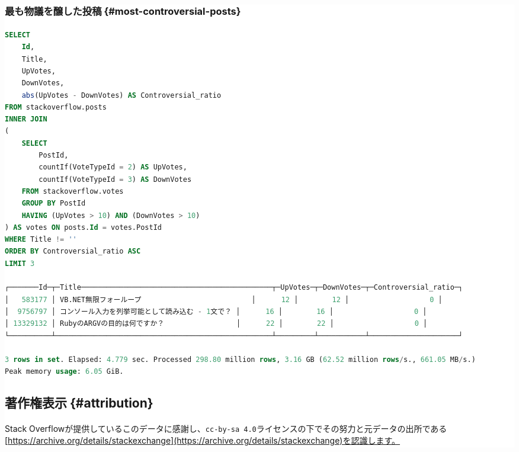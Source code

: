 ### 最も物議を醸した投稿 {#most-controversial-posts}

```sql
SELECT
    Id,
    Title,
    UpVotes,
    DownVotes,
    abs(UpVotes - DownVotes) AS Controversial_ratio
FROM stackoverflow.posts
INNER JOIN
(
    SELECT
        PostId,
        countIf(VoteTypeId = 2) AS UpVotes,
        countIf(VoteTypeId = 3) AS DownVotes
    FROM stackoverflow.votes
    GROUP BY PostId
    HAVING (UpVotes > 10) AND (DownVotes > 10)
) AS votes ON posts.Id = votes.PostId
WHERE Title != ''
ORDER BY Controversial_ratio ASC
LIMIT 3

┌───────Id─┬─Title─────────────────────────────────────────────┬─UpVotes─┬─DownVotes─┬─Controversial_ratio─┐
│   583177 │ VB.NET無限フォーループ                          │      12 │        12 │                   0 │
│  9756797 │ コンソール入力を列挙可能として読み込む - 1文で？ │      16 │        16 │                   0 │
│ 13329132 │ RubyのARGVの目的は何ですか？                 │      22 │        22 │                   0 │
└──────────┴───────────────────────────────────────────────────┴─────────┴───────────┴─────────────────────┘

3 rows in set. Elapsed: 4.779 sec. Processed 298.80 million rows, 3.16 GB (62.52 million rows/s., 661.05 MB/s.)
Peak memory usage: 6.05 GiB.
```

## 著作権表示 {#attribution}

Stack Overflowが提供しているこのデータに感謝し、`cc-by-sa 4.0`ライセンスの下でその努力と元データの出所である[https://archive.org/details/stackexchange](https://archive.org/details/stackexchange)を認識します。
